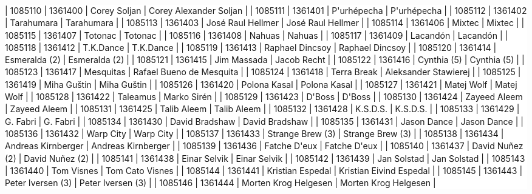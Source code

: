 | 1085110 | 1361400 | Corey Soljan | Corey Alexander Soljan |
| 1085111 | 1361401 | P'urhépecha | P'urhépecha |
| 1085112 | 1361402 | Tarahumara | Tarahumara |
| 1085113 | 1361403 | José Raul Hellmer | José Raul Hellmer |
| 1085114 | 1361406 | Mixtec | Mixtec |
| 1085115 | 1361407 | Totonac | Totonac |
| 1085116 | 1361408 | Nahuas | Nahuas |
| 1085117 | 1361409 | Lacandón | Lacandón |
| 1085118 | 1361412 | T.K.Dance | T.K.Dance |
| 1085119 | 1361413 | Raphael Dincsoy | Raphael Dincsoy |
| 1085120 | 1361414 | Esmeralda (2) | Esmeralda (2) |
| 1085121 | 1361415 | Jim Massada | Jacob Recht |
| 1085122 | 1361416 | Cynthia (5) | Cynthia (5) |
| 1085123 | 1361417 | Mesquitas | Rafael Bueno de Mesquita |
| 1085124 | 1361418 | Terra Break | Aleksander Stawierej |
| 1085125 | 1361419 | Miha Guštin | Miha Guštin |
| 1085126 | 1361420 | Polona Kasal | Polona Kasal |
| 1085127 | 1361421 | Matej Wolf | Matej Wolf |
| 1085128 | 1361422 | Taleamus | Marko Sirén |
| 1085129 | 1361423 | D'Boss | D'Boss |
| 1085130 | 1361424 | Zayeed Aleem | Zayeed Aleem |
| 1085131 | 1361425 | Talib Aleem | Talib Aleem |
| 1085132 | 1361428 | K.S.D.S. | K.S.D.S. |
| 1085133 | 1361429 | G. Fabri | G. Fabri |
| 1085134 | 1361430 | David Bradshaw | David Bradshaw |
| 1085135 | 1361431 | Jason Dance | Jason Dance |
| 1085136 | 1361432 | Warp City | Warp City |
| 1085137 | 1361433 | Strange Brew (3) | Strange Brew (3) |
| 1085138 | 1361434 | Andreas Kirnberger | Andreas Kirnberger |
| 1085139 | 1361436 | Fatche D'eux | Fatche D'eux |
| 1085140 | 1361437 | David Nuñez (2) | David Nuñez (2) |
| 1085141 | 1361438 | Einar Selvik | Einar Selvik |
| 1085142 | 1361439 | Jan Solstad | Jan Solstad |
| 1085143 | 1361440 | Tom Visnes | Tom Cato Visnes |
| 1085144 | 1361441 | Kristian Espedal | Kristian Eivind Espedal |
| 1085145 | 1361443 | Peter Iversen (3) | Peter Iversen (3) |
| 1085146 | 1361444 | Morten Krog Helgesen | Morten Krog Helgesen |